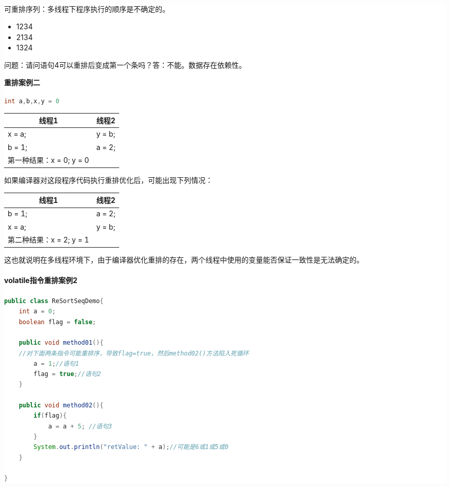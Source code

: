 可重排序列：多线程下程序执行的顺序是不确定的。

- 1234
- 2134
- 1324

问题：请问语句4可以重排后变成第一个条吗？答：不能。数据存在依赖性。

**重排案例二**

~~~ java
int a,b,x,y = 0
~~~

| 线程1                    | 线程2  |
| ------------------------ | ------ |
| x = a;                   | y = b; |
| b = 1;                   | a = 2; |
| 第一种结果：x = 0; y = 0 |        |

如果编译器对这段程序代码执行重排优化后，可能出现下列情况：

| 线程1                    | 线程2  |
| ------------------------ | ------ |
| b = 1;                   | a = 2; |
| x = a;                   | y = b; |
| 第二种结果：x = 2; y = 1 |        |

这也就说明在多线程环境下，由于编译器优化重排的存在，两个线程中使用的变量能否保证一致性是无法确定的。

#### volatile指令重排案例2

~~~ java
public class ReSortSeqDemo{
	int a = 0;
	boolean flag = false;
    
	public void method01(){
    //对下面两条指令可能重排序，导致flag=true，然后method02()方法陷入死循环
		a = 1;//语句1
		flag = true;//语句2
	}
    
    public void method02(){
        if(flag){
            a = a + 5; //语句3
        }
        System.out.println("retValue: " + a);//可能是6或1或5或0
    }
    
}

~~~
